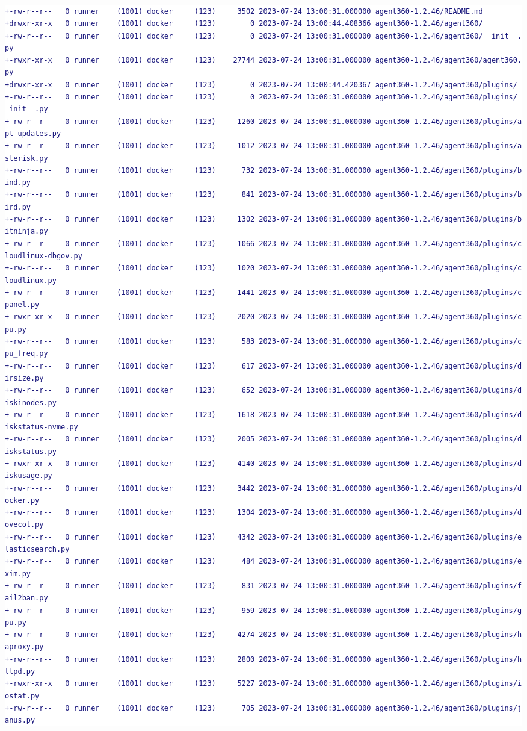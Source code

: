 ```diff
+-rw-r--r--   0 runner    (1001) docker     (123)     3502 2023-07-24 13:00:31.000000 agent360-1.2.46/README.md
+drwxr-xr-x   0 runner    (1001) docker     (123)        0 2023-07-24 13:00:44.408366 agent360-1.2.46/agent360/
+-rw-r--r--   0 runner    (1001) docker     (123)        0 2023-07-24 13:00:31.000000 agent360-1.2.46/agent360/__init__.py
+-rwxr-xr-x   0 runner    (1001) docker     (123)    27744 2023-07-24 13:00:31.000000 agent360-1.2.46/agent360/agent360.py
+drwxr-xr-x   0 runner    (1001) docker     (123)        0 2023-07-24 13:00:44.420367 agent360-1.2.46/agent360/plugins/
+-rw-r--r--   0 runner    (1001) docker     (123)        0 2023-07-24 13:00:31.000000 agent360-1.2.46/agent360/plugins/__init__.py
+-rw-r--r--   0 runner    (1001) docker     (123)     1260 2023-07-24 13:00:31.000000 agent360-1.2.46/agent360/plugins/apt-updates.py
+-rw-r--r--   0 runner    (1001) docker     (123)     1012 2023-07-24 13:00:31.000000 agent360-1.2.46/agent360/plugins/asterisk.py
+-rw-r--r--   0 runner    (1001) docker     (123)      732 2023-07-24 13:00:31.000000 agent360-1.2.46/agent360/plugins/bind.py
+-rw-r--r--   0 runner    (1001) docker     (123)      841 2023-07-24 13:00:31.000000 agent360-1.2.46/agent360/plugins/bird.py
+-rw-r--r--   0 runner    (1001) docker     (123)     1302 2023-07-24 13:00:31.000000 agent360-1.2.46/agent360/plugins/bitninja.py
+-rw-r--r--   0 runner    (1001) docker     (123)     1066 2023-07-24 13:00:31.000000 agent360-1.2.46/agent360/plugins/cloudlinux-dbgov.py
+-rw-r--r--   0 runner    (1001) docker     (123)     1020 2023-07-24 13:00:31.000000 agent360-1.2.46/agent360/plugins/cloudlinux.py
+-rw-r--r--   0 runner    (1001) docker     (123)     1441 2023-07-24 13:00:31.000000 agent360-1.2.46/agent360/plugins/cpanel.py
+-rwxr-xr-x   0 runner    (1001) docker     (123)     2020 2023-07-24 13:00:31.000000 agent360-1.2.46/agent360/plugins/cpu.py
+-rw-r--r--   0 runner    (1001) docker     (123)      583 2023-07-24 13:00:31.000000 agent360-1.2.46/agent360/plugins/cpu_freq.py
+-rw-r--r--   0 runner    (1001) docker     (123)      617 2023-07-24 13:00:31.000000 agent360-1.2.46/agent360/plugins/dirsize.py
+-rw-r--r--   0 runner    (1001) docker     (123)      652 2023-07-24 13:00:31.000000 agent360-1.2.46/agent360/plugins/diskinodes.py
+-rw-r--r--   0 runner    (1001) docker     (123)     1618 2023-07-24 13:00:31.000000 agent360-1.2.46/agent360/plugins/diskstatus-nvme.py
+-rw-r--r--   0 runner    (1001) docker     (123)     2005 2023-07-24 13:00:31.000000 agent360-1.2.46/agent360/plugins/diskstatus.py
+-rwxr-xr-x   0 runner    (1001) docker     (123)     4140 2023-07-24 13:00:31.000000 agent360-1.2.46/agent360/plugins/diskusage.py
+-rw-r--r--   0 runner    (1001) docker     (123)     3442 2023-07-24 13:00:31.000000 agent360-1.2.46/agent360/plugins/docker.py
+-rw-r--r--   0 runner    (1001) docker     (123)     1304 2023-07-24 13:00:31.000000 agent360-1.2.46/agent360/plugins/dovecot.py
+-rw-r--r--   0 runner    (1001) docker     (123)     4342 2023-07-24 13:00:31.000000 agent360-1.2.46/agent360/plugins/elasticsearch.py
+-rw-r--r--   0 runner    (1001) docker     (123)      484 2023-07-24 13:00:31.000000 agent360-1.2.46/agent360/plugins/exim.py
+-rw-r--r--   0 runner    (1001) docker     (123)      831 2023-07-24 13:00:31.000000 agent360-1.2.46/agent360/plugins/fail2ban.py
+-rw-r--r--   0 runner    (1001) docker     (123)      959 2023-07-24 13:00:31.000000 agent360-1.2.46/agent360/plugins/gpu.py
+-rw-r--r--   0 runner    (1001) docker     (123)     4274 2023-07-24 13:00:31.000000 agent360-1.2.46/agent360/plugins/haproxy.py
+-rw-r--r--   0 runner    (1001) docker     (123)     2800 2023-07-24 13:00:31.000000 agent360-1.2.46/agent360/plugins/httpd.py
+-rwxr-xr-x   0 runner    (1001) docker     (123)     5227 2023-07-24 13:00:31.000000 agent360-1.2.46/agent360/plugins/iostat.py
+-rw-r--r--   0 runner    (1001) docker     (123)      705 2023-07-24 13:00:31.000000 agent360-1.2.46/agent360/plugins/janus.py
```